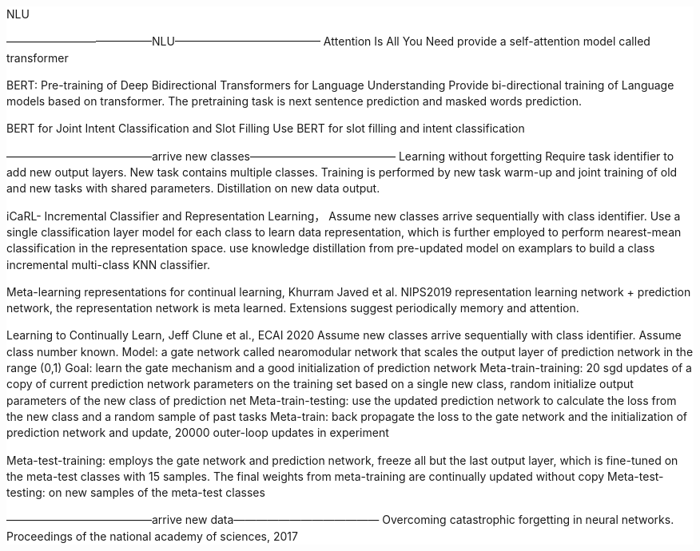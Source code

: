 NLU


—————————————NLU—————————————
Attention Is All You Need
provide a self-attention model called transformer

BERT: Pre-training of Deep Bidirectional Transformers for Language Understanding
Provide bi-directional training of Language models based on transformer. The pretraining task is next sentence prediction and masked words prediction.

BERT for Joint Intent Classification and Slot Filling
Use BERT for slot filling and intent classification



—————————————arrive new classes—————————————
Learning without forgetting
Require task identifier to add new output layers. New task contains multiple classes. 
Training is performed by new task warm-up and joint training of old and new tasks with shared parameters. Distillation on new data output.

iCaRL- Incremental Classifier and Representation Learning，
Assume new classes arrive sequentially with class identifier. 
Use a single classification layer model for each class to learn data representation, which is further employed to perform nearest-mean classification in the representation space.
use knowledge distillation from pre-updated model on examplars to build a class incremental multi-class KNN classifier.



Meta-learning representations for continual learning, Khurram Javed et al. NIPS2019
representation learning network + prediction network, the representation network is meta learned. Extensions suggest periodically memory and attention.

Learning to Continually Learn, Jeff Clune et al., ECAI 2020
Assume new classes arrive sequentially with class identifier. Assume class number known.
Model: a gate network called nearomodular network that scales the output layer of prediction network in the range (0,1)
Goal: learn the gate mechanism and a good initialization of prediction network
Meta-train-training: 20 sgd updates of a copy of current prediction network parameters on the training set based on a single new class, random initialize output parameters of the new class of prediction net
Meta-train-testing: use the updated prediction network to calculate the loss from the new class and a random sample of past tasks
Meta-train: back propagate the loss to the gate network and the initialization of prediction network and update, 20000 outer-loop updates in experiment

Meta-test-training: employs the gate network and prediction network, freeze all but the last output layer, which is fine-tuned on the meta-test classes with 15 samples. The final weights from meta-training are continually updated without copy
Meta-test-testing: on new samples of the meta-test classes


—————————————arrive new data—————————————
Overcoming catastrophic forgetting in neural networks.  Proceedings of the national academy of sciences, 2017
